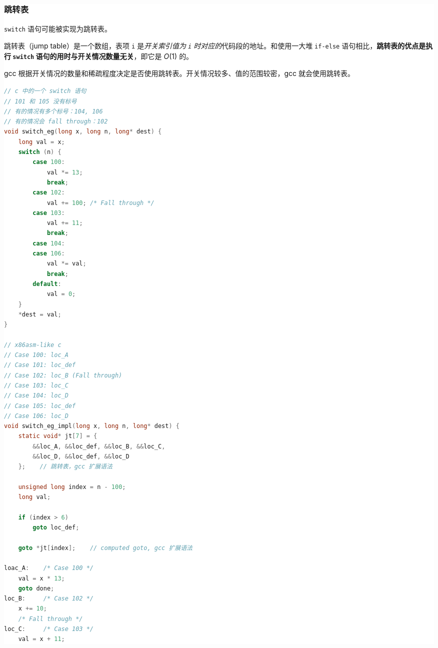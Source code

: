 ### 跳转表

`switch` 语句可能被实现为跳转表。

跳转表（jump table）是一个数组，表项 `i` 是*开关索引值为 `i` 时对应的*代码段的地址。和使用一大堆 `if-else` 语句相比，**跳转表的优点是执行 `switch` 语句的用时与开关情况数量无关**，即它是 $O(1)$ 的。

gcc 根据开关情况的数量和稀疏程度决定是否使用跳转表。开关情况较多、值的范围较密，gcc 就会使用跳转表。

```c
// c 中的一个 switch 语句
// 101 和 105 没有标号
// 有的情况有多个标号：104, 106
// 有的情况会 fall through：102
void switch_eg(long x, long n, long* dest) {
    long val = x;
    switch (n) {
        case 100:
            val *= 13;
            break;
        case 102:
            val += 100; /* Fall through */
        case 103:
            val += 11;
            break;
        case 104:
        case 106:
            val *= val;
            break;
        default:
            val = 0;
    }
    *dest = val;
}

// x86asm-like c
// Case 100: loc_A
// Case 101: loc_def
// Case 102: loc_B (Fall through)
// Case 103: loc_C
// Case 104: loc_D
// Case 105: loc_def
// Case 106: loc_D
void switch_eg_impl(long x, long n, long* dest) {
    static void* jt[7] = {
        &&loc_A, &&loc_def, &&loc_B, &&loc_C,
        &&loc_D, &&loc_def, &&loc_D
    };    // 跳转表，gcc 扩展语法

    unsigned long index = n - 100;
    long val;

    if (index > 6)
        goto loc_def;

    goto *jt[index];    // computed goto, gcc 扩展语法

loac_A:    /* Case 100 */
    val = x * 13;
    goto done;
loc_B:     /* Case 102 */
    x += 10;
    /* Fall through */
loc_C:     /* Case 103 */
    val = x + 11;
```